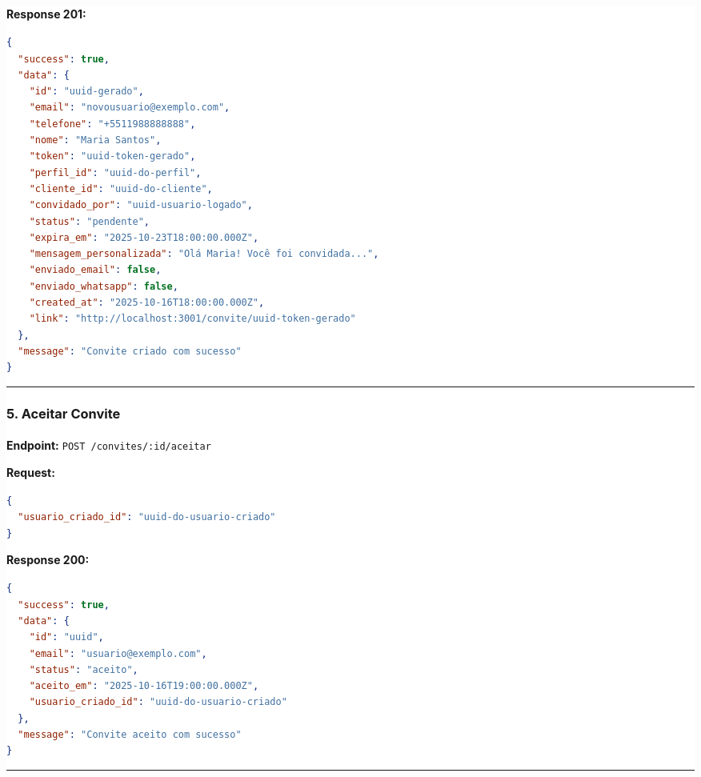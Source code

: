 **Response 201:**
```json
{
  "success": true,
  "data": {
    "id": "uuid-gerado",
    "email": "novousuario@exemplo.com",
    "telefone": "+5511988888888",
    "nome": "Maria Santos",
    "token": "uuid-token-gerado",
    "perfil_id": "uuid-do-perfil",
    "cliente_id": "uuid-do-cliente",
    "convidado_por": "uuid-usuario-logado",
    "status": "pendente",
    "expira_em": "2025-10-23T18:00:00.000Z",
    "mensagem_personalizada": "Olá Maria! Você foi convidada...",
    "enviado_email": false,
    "enviado_whatsapp": false,
    "created_at": "2025-10-16T18:00:00.000Z",
    "link": "http://localhost:3001/convite/uuid-token-gerado"
  },
  "message": "Convite criado com sucesso"
}
```

---

### 5. Aceitar Convite
**Endpoint:** `POST /convites/:id/aceitar`

**Request:**
```json
{
  "usuario_criado_id": "uuid-do-usuario-criado"
}
```

**Response 200:**
```json
{
  "success": true,
  "data": {
    "id": "uuid",
    "email": "usuario@exemplo.com",
    "status": "aceito",
    "aceito_em": "2025-10-16T19:00:00.000Z",
    "usuario_criado_id": "uuid-do-usuario-criado"
  },
  "message": "Convite aceito com sucesso"
}
```

---
